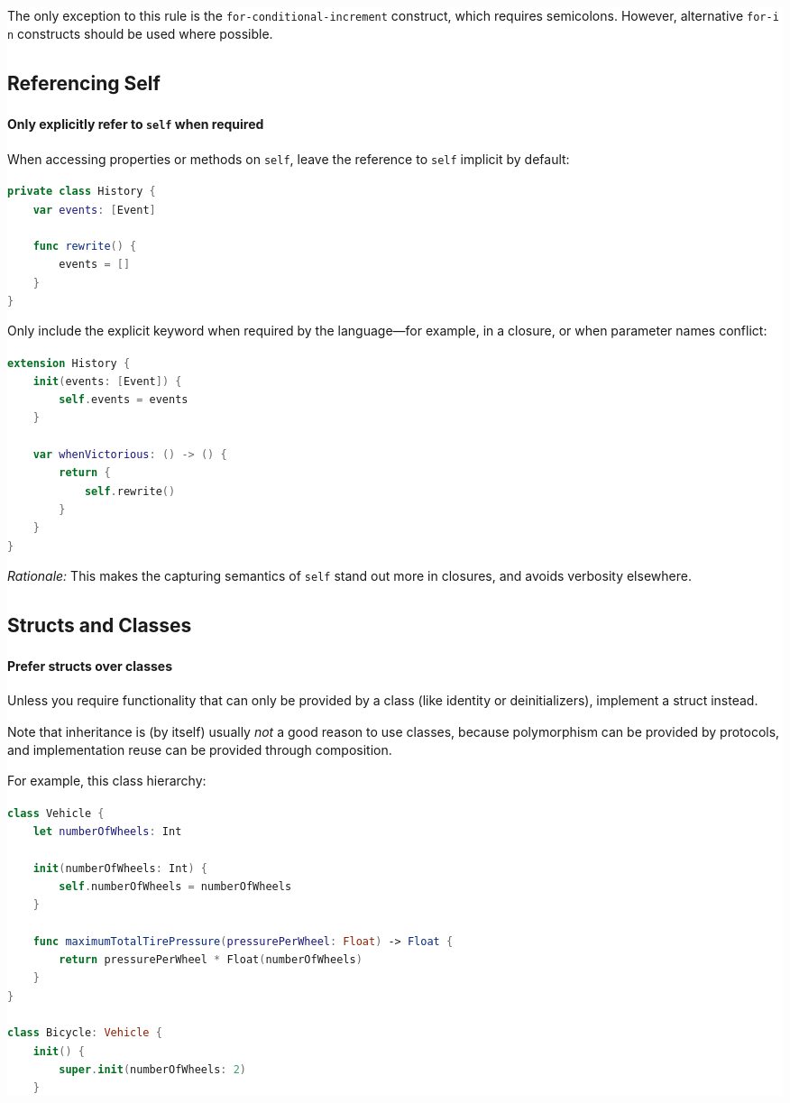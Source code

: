 The only exception to this rule is the `for-conditional-increment` construct, which requires semicolons. However, alternative `for-in` constructs should be used where possible.

## Referencing Self
#### Only explicitly refer to `self` when required

When accessing properties or methods on `self`, leave the reference to `self` implicit by default:

```swift
private class History {
	var events: [Event]

	func rewrite() {
		events = []
	}
}
```

Only include the explicit keyword when required by the language—for example, in a closure, or when parameter names conflict:

```swift
extension History {
	init(events: [Event]) {
		self.events = events
	}

	var whenVictorious: () -> () {
		return {
			self.rewrite()
		}
	}
}
```

_Rationale:_ This makes the capturing semantics of `self` stand out more in closures, and avoids verbosity elsewhere.

## Structs and Classes
#### Prefer structs over classes

Unless you require functionality that can only be provided by a class (like identity or deinitializers), implement a struct instead.

Note that inheritance is (by itself) usually _not_ a good reason to use classes, because polymorphism can be provided by protocols, and implementation reuse can be provided through composition.

For example, this class hierarchy:

```swift
class Vehicle {
    let numberOfWheels: Int

    init(numberOfWheels: Int) {
        self.numberOfWheels = numberOfWheels
    }

    func maximumTotalTirePressure(pressurePerWheel: Float) -> Float {
        return pressurePerWheel * Float(numberOfWheels)
    }
}

class Bicycle: Vehicle {
    init() {
        super.init(numberOfWheels: 2)
    }
```